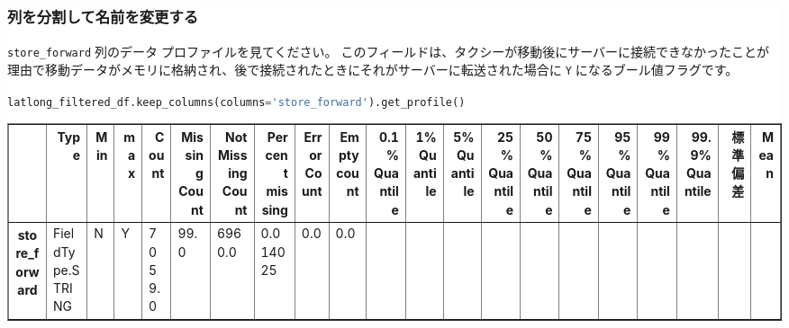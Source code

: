 ### <a name="split-and-rename-columns"></a>列を分割して名前を変更する

`store_forward` 列のデータ プロファイルを見てください。 このフィールドは、タクシーが移動後にサーバーに接続できなかったことが理由で移動データがメモリに格納され、後で接続されたときにそれがサーバーに転送された場合に `Y` になるブール値フラグです。


```python
latlong_filtered_df.keep_columns(columns='store_forward').get_profile()
```




<table border="1" class="dataframe">
  <thead>
    <tr style="text-align: right;">
      <th></th>
      <th>Type</th>
      <th>Min</th>
      <th>max</th>
      <th>Count</th>
      <th>Missing Count</th>
      <th>Not Missing Count</th>
      <th>Percent missing</th>
      <th>Error Count</th>
      <th>Empty count</th>
      <th>0.1% Quantile</th>
      <th>1% Quantile</th>
      <th>5% Quantile</th>
      <th>25% Quantile</th>
      <th>50% Quantile</th>
      <th>75% Quantile</th>
      <th>95% Quantile</th>
      <th>99% Quantile</th>
      <th>99.9% Quantile</th>
      <th>標準偏差</th>
      <th>Mean</th>
    </tr>
  </thead>
  <tbody>
    <tr>
      <th>store_forward</th>
      <td>FieldType.STRING</td>
      <td>N</td>
      <td>Y</td>
      <td>7059.0</td>
      <td>99.0</td>
      <td>6960.0</td>
      <td>0.014025</td>
      <td>0.0</td>
      <td>0.0</td>
      <td></td>
      <td></td>
      <td></td>
      <td></td>
      <td></td>
      <td></td>
      <td></td>
      <td></td>
      <td></td>
      <td></td>
      <td></td>
    </tr>
  </tbody>
</table>
